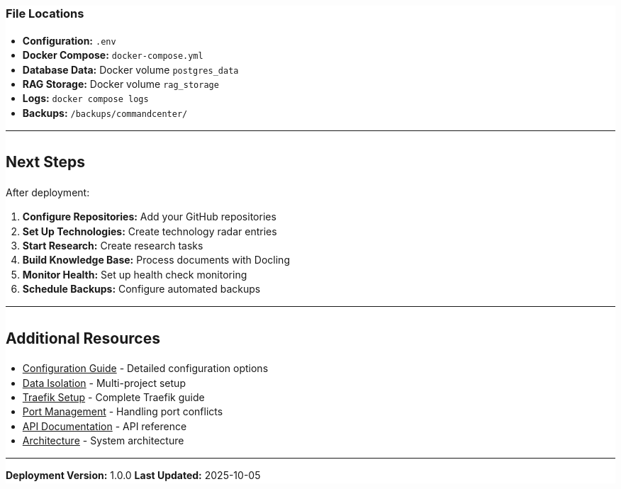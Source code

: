 ### File Locations

- **Configuration:** `.env`
- **Docker Compose:** `docker-compose.yml`
- **Database Data:** Docker volume `postgres_data`
- **RAG Storage:** Docker volume `rag_storage`
- **Logs:** `docker compose logs`
- **Backups:** `/backups/commandcenter/`

---

## Next Steps

After deployment:

1. **Configure Repositories:** Add your GitHub repositories
2. **Set Up Technologies:** Create technology radar entries
3. **Start Research:** Create research tasks
4. **Build Knowledge Base:** Process documents with Docling
5. **Monitor Health:** Set up health check monitoring
6. **Schedule Backups:** Configure automated backups

---

## Additional Resources

- [Configuration Guide](./CONFIGURATION.md) - Detailed configuration options
- [Data Isolation](./DATA_ISOLATION.md) - Multi-project setup
- [Traefik Setup](./TRAEFIK_SETUP.md) - Complete Traefik guide
- [Port Management](./PORT_MANAGEMENT.md) - Handling port conflicts
- [API Documentation](./API.md) - API reference
- [Architecture](./ARCHITECTURE.md) - System architecture

---

**Deployment Version:** 1.0.0
**Last Updated:** 2025-10-05
